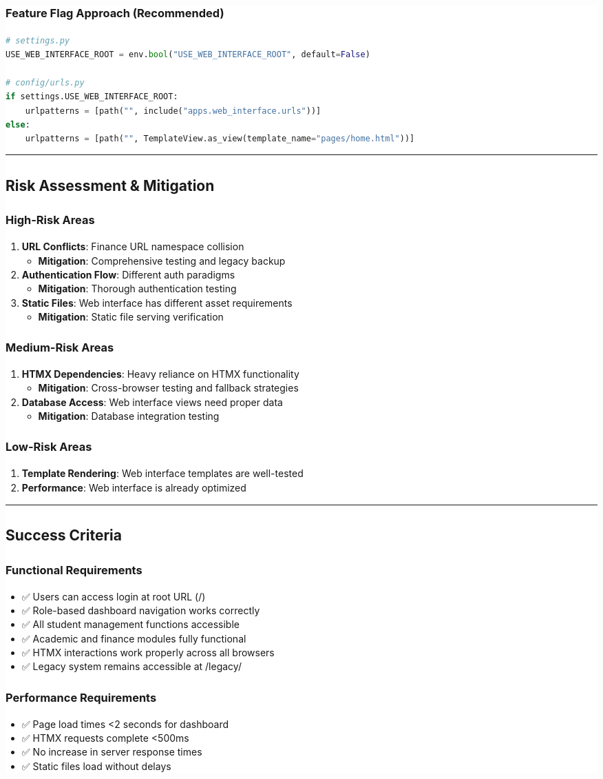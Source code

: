 ### Feature Flag Approach (Recommended)
```python
# settings.py
USE_WEB_INTERFACE_ROOT = env.bool("USE_WEB_INTERFACE_ROOT", default=False)

# config/urls.py
if settings.USE_WEB_INTERFACE_ROOT:
    urlpatterns = [path("", include("apps.web_interface.urls"))]
else:
    urlpatterns = [path("", TemplateView.as_view(template_name="pages/home.html"))]
```

---

## Risk Assessment & Mitigation

### High-Risk Areas
1. **URL Conflicts**: Finance URL namespace collision
   - **Mitigation**: Comprehensive testing and legacy backup
2. **Authentication Flow**: Different auth paradigms
   - **Mitigation**: Thorough authentication testing
3. **Static Files**: Web interface has different asset requirements
   - **Mitigation**: Static file serving verification

### Medium-Risk Areas
1. **HTMX Dependencies**: Heavy reliance on HTMX functionality
   - **Mitigation**: Cross-browser testing and fallback strategies
2. **Database Access**: Web interface views need proper data
   - **Mitigation**: Database integration testing

### Low-Risk Areas
1. **Template Rendering**: Web interface templates are well-tested
2. **Performance**: Web interface is already optimized

---

## Success Criteria

### Functional Requirements
- ✅ Users can access login at root URL (/)
- ✅ Role-based dashboard navigation works correctly
- ✅ All student management functions accessible
- ✅ Academic and finance modules fully functional
- ✅ HTMX interactions work properly across all browsers
- ✅ Legacy system remains accessible at /legacy/

### Performance Requirements
- ✅ Page load times <2 seconds for dashboard
- ✅ HTMX requests complete <500ms
- ✅ No increase in server response times
- ✅ Static files load without delays
